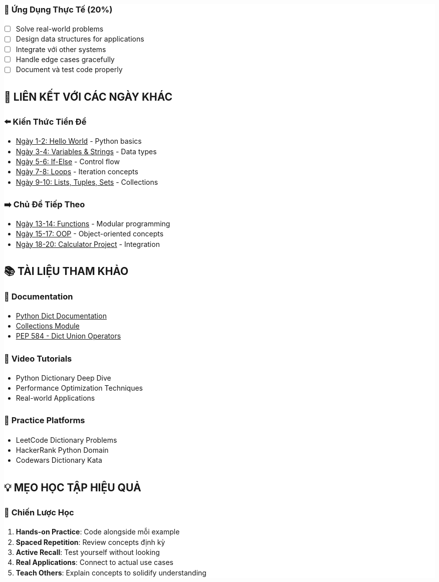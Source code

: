 ### 🚀 **Ứng Dụng Thực Tế (20%)**
- [ ] Solve real-world problems
- [ ] Design data structures for applications
- [ ] Integrate với other systems
- [ ] Handle edge cases gracefully
- [ ] Document và test code properly

## 🔗 LIÊN KẾT VỚI CÁC NGÀY KHÁC

### ⬅️ **Kiến Thức Tiền Đề**
- [Ngày 1-2: Hello World](../ngay-01-02-hello-world/) - Python basics
- [Ngày 3-4: Variables & Strings](../ngay-03-04-bien-so-string/) - Data types
- [Ngày 5-6: If-Else](../ngay-05-06-dieu-kien-if-else/) - Control flow
- [Ngày 7-8: Loops](../ngay-07-08-vong-lap/) - Iteration concepts
- [Ngày 9-10: Lists, Tuples, Sets](../ngay-09-10-list-tuple-set/) - Collections

### ➡️ **Chủ Đề Tiếp Theo**
- [Ngày 13-14: Functions](../ngay-13-14-ham/) - Modular programming
- [Ngày 15-17: OOP](../ngay-15-17-oop/) - Object-oriented concepts
- [Ngày 18-20: Calculator Project](../ngay-18-20-du-an-may-tinh/) - Integration

## 📚 TÀI LIỆU THAM KHẢO

### 📖 **Documentation**
- [Python Dict Documentation](https://docs.python.org/3/library/stdtypes.html#dict)
- [Collections Module](https://docs.python.org/3/library/collections.html)
- [PEP 584 - Dict Union Operators](https://peps.python.org/pep-0584/)

### 🎥 **Video Tutorials**
- Python Dictionary Deep Dive
- Performance Optimization Techniques
- Real-world Applications

### 📝 **Practice Platforms**
- LeetCode Dictionary Problems
- HackerRank Python Domain
- Codewars Dictionary Kata

## 💡 MẸO HỌC TẬP HIỆU QUẢ

### 🧠 **Chiến Lược Học**
1. **Hands-on Practice**: Code alongside mỗi example
2. **Spaced Repetition**: Review concepts định kỳ
3. **Active Recall**: Test yourself without looking
4. **Real Applications**: Connect to actual use cases
5. **Teach Others**: Explain concepts to solidify understanding
